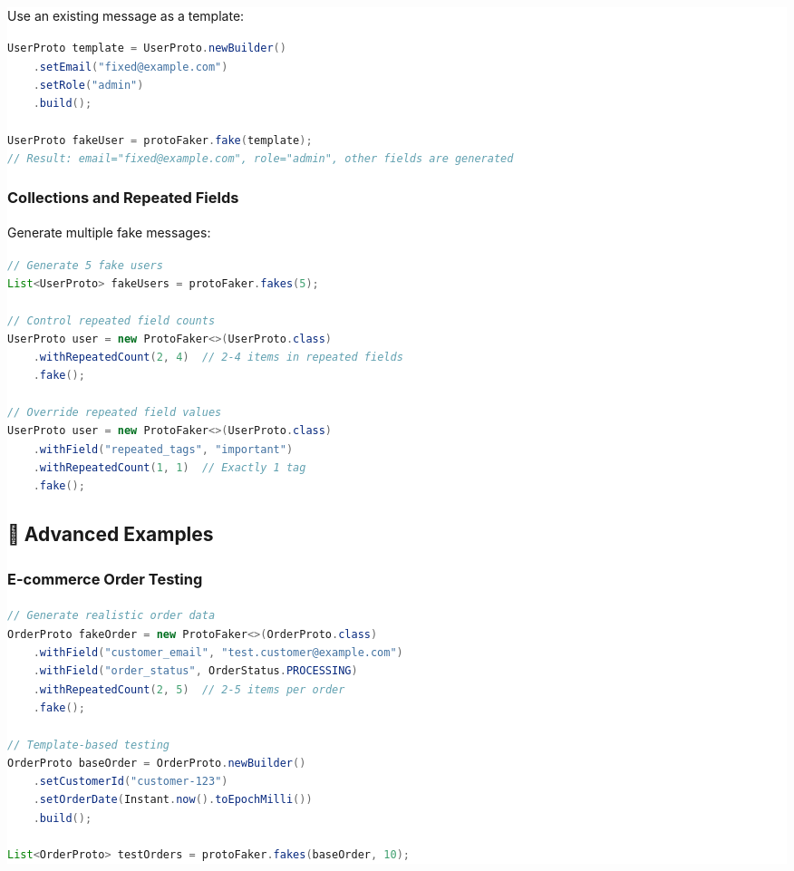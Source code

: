 Use an existing message as a template:

```java
UserProto template = UserProto.newBuilder()
    .setEmail("fixed@example.com")
    .setRole("admin")
    .build();

UserProto fakeUser = protoFaker.fake(template);
// Result: email="fixed@example.com", role="admin", other fields are generated
```

### Collections and Repeated Fields

Generate multiple fake messages:

```java
// Generate 5 fake users
List<UserProto> fakeUsers = protoFaker.fakes(5);

// Control repeated field counts
UserProto user = new ProtoFaker<>(UserProto.class)
    .withRepeatedCount(2, 4)  // 2-4 items in repeated fields
    .fake();

// Override repeated field values
UserProto user = new ProtoFaker<>(UserProto.class)
    .withField("repeated_tags", "important")
    .withRepeatedCount(1, 1)  // Exactly 1 tag
    .fake();
```

## 🎯 Advanced Examples

### E-commerce Order Testing

```java
// Generate realistic order data
OrderProto fakeOrder = new ProtoFaker<>(OrderProto.class)
    .withField("customer_email", "test.customer@example.com")
    .withField("order_status", OrderStatus.PROCESSING)
    .withRepeatedCount(2, 5)  // 2-5 items per order
    .fake();

// Template-based testing
OrderProto baseOrder = OrderProto.newBuilder()
    .setCustomerId("customer-123")
    .setOrderDate(Instant.now().toEpochMilli())
    .build();

List<OrderProto> testOrders = protoFaker.fakes(baseOrder, 10);
```
